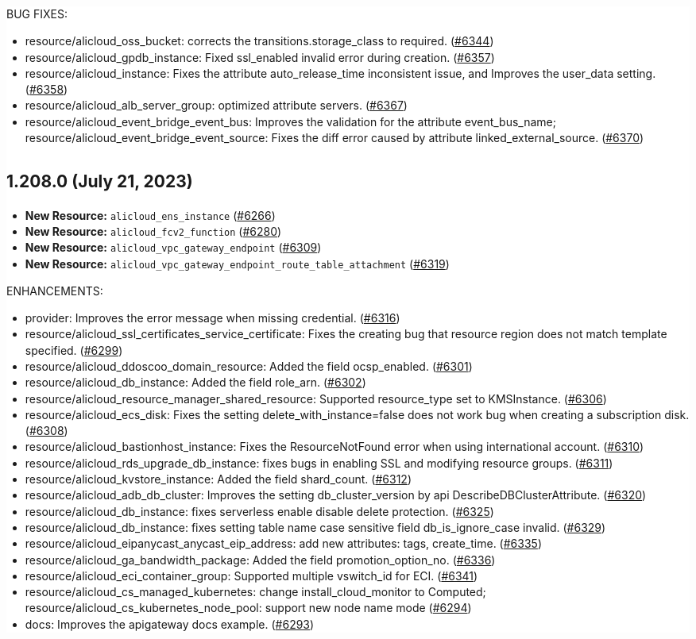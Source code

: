 BUG FIXES:

- resource/alicloud_oss_bucket: corrects the transitions.storage_class to required. ([#6344](https://github.com/gunnerliu/terraform-provider-alicloud/issues/6344))
- resource/alicloud_gpdb_instance: Fixed ssl_enabled invalid error during creation. ([#6357](https://github.com/gunnerliu/terraform-provider-alicloud/issues/6357))
- resource/alicloud_instance: Fixes the attribute auto_release_time inconsistent issue, and Improves the user_data setting. ([#6358](https://github.com/gunnerliu/terraform-provider-alicloud/issues/6358))
- resource/alicloud_alb_server_group: optimized attribute servers. ([#6367](https://github.com/gunnerliu/terraform-provider-alicloud/issues/6367))
- resource/alicloud_event_bridge_event_bus: Improves the validation for the attribute event_bus_name; resource/alicloud_event_bridge_event_source: Fixes the diff error caused by attribute linked_external_source. ([#6370](https://github.com/gunnerliu/terraform-provider-alicloud/issues/6370))

## 1.208.0 (July 21, 2023)

- **New Resource:** `alicloud_ens_instance` ([#6266](https://github.com/gunnerliu/terraform-provider-alicloud/issues/6266))
- **New Resource:** `alicloud_fcv2_function` ([#6280](https://github.com/gunnerliu/terraform-provider-alicloud/issues/6280))
- **New Resource:** `alicloud_vpc_gateway_endpoint` ([#6309](https://github.com/gunnerliu/terraform-provider-alicloud/issues/6309))
- **New Resource:** `alicloud_vpc_gateway_endpoint_route_table_attachment` ([#6319](https://github.com/gunnerliu/terraform-provider-alicloud/issues/6319))

ENHANCEMENTS:

- provider: Improves the error message when missing credential. ([#6316](https://github.com/gunnerliu/terraform-provider-alicloud/issues/6316))
- resource/alicloud_ssl_certificates_service_certificate: Fixes the creating bug that resource region does not match template specified. ([#6299](https://github.com/gunnerliu/terraform-provider-alicloud/issues/6299))
- resource/alicloud_ddoscoo_domain_resource: Added the field ocsp_enabled. ([#6301](https://github.com/gunnerliu/terraform-provider-alicloud/issues/6301))
- resource/alicloud_db_instance: Added the field role_arn. ([#6302](https://github.com/gunnerliu/terraform-provider-alicloud/issues/6302))
- resource/alicloud_resource_manager_shared_resource: Supported resource_type set to KMSInstance. ([#6306](https://github.com/gunnerliu/terraform-provider-alicloud/issues/6306))
- resource/alicloud_ecs_disk: Fixes the setting delete_with_instance=false does not work bug when creating a subscription disk. ([#6308](https://github.com/gunnerliu/terraform-provider-alicloud/issues/6308))
- resource/alicloud_bastionhost_instance: Fixes the ResourceNotFound error when using international account. ([#6310](https://github.com/gunnerliu/terraform-provider-alicloud/issues/6310))
- resource/alicloud_rds_upgrade_db_instance: fixes bugs in enabling SSL and modifying resource groups. ([#6311](https://github.com/gunnerliu/terraform-provider-alicloud/issues/6311))
- resource/alicloud_kvstore_instance: Added the field shard_count. ([#6312](https://github.com/gunnerliu/terraform-provider-alicloud/issues/6312))
- resource/alicloud_adb_db_cluster: Improves the setting db_cluster_version by api DescribeDBClusterAttribute. ([#6320](https://github.com/gunnerliu/terraform-provider-alicloud/issues/6320))
- resource/alicloud_db_instance: fixes serverless enable disable delete protection. ([#6325](https://github.com/gunnerliu/terraform-provider-alicloud/issues/6325))
- resource/alicloud_db_instance: fixes setting table name case sensitive field db_is_ignore_case invalid. ([#6329](https://github.com/gunnerliu/terraform-provider-alicloud/issues/6329))
- resource/alicloud_eipanycast_anycast_eip_address: add new attributes: tags, create_time. ([#6335](https://github.com/gunnerliu/terraform-provider-alicloud/issues/6335))
- resource/alicloud_ga_bandwidth_package: Added the field promotion_option_no. ([#6336](https://github.com/gunnerliu/terraform-provider-alicloud/issues/6336))
- resource/alicloud_eci_container_group: Supported multiple vswitch_id for ECI. ([#6341](https://github.com/gunnerliu/terraform-provider-alicloud/issues/6341))
- resource/alicloud_cs_managed_kubernetes: change install_cloud_monitor to Computed; resource/alicloud_cs_kubernetes_node_pool: support new node name mode ([#6294](https://github.com/gunnerliu/terraform-provider-alicloud/issues/6294))
- docs: Improves the apigateway docs example. ([#6293](https://github.com/gunnerliu/terraform-provider-alicloud/issues/6293))